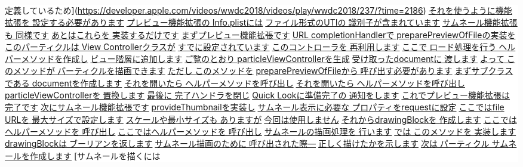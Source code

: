 定義しているため](https://developer.apple.com/videos/wwdc2018/videos/play/wwdc2018/237/?time=2186) [それを使うように機能拡張を
設定する必要があります](https://developer.apple.com/videos/wwdc2018/videos/play/wwdc2018/237/?time=2190) [プレビュー機能拡張の
Info.plistには](https://developer.apple.com/videos/wwdc2018/videos/play/wwdc2018/237/?time=2197) [ファイル形式のUTIの
識別子が含まれています](https://developer.apple.com/videos/wwdc2018/videos/play/wwdc2018/237/?time=2202) [サムネール機能拡張も
同様です](https://developer.apple.com/videos/wwdc2018/videos/play/wwdc2018/237/?time=2207) [あとはこれらを
実装するだけです](https://developer.apple.com/videos/wwdc2018/videos/play/wwdc2018/237/?time=2212) [まずプレビュー機能拡張です](https://developer.apple.com/videos/wwdc2018/videos/play/wwdc2018/237/?time=2216) [URL completionHandlerで
preparePreviewOfFileの実装を](https://developer.apple.com/videos/wwdc2018/videos/play/wwdc2018/237/?time=2220) [このパーティクルは
View Controllerクラスが](https://developer.apple.com/videos/wwdc2018/videos/play/wwdc2018/237/?time=2228) [すでに設定されています](https://developer.apple.com/videos/wwdc2018/videos/play/wwdc2018/237/?time=2232) [このコントローラを
再利用します](https://developer.apple.com/videos/wwdc2018/videos/play/wwdc2018/237/?time=2235) [ここで ロード処理を行う
ヘルパーメソッドを作成し](https://developer.apple.com/videos/wwdc2018/videos/play/wwdc2018/237/?time=2239) [ビュー階層に追加します](https://developer.apple.com/videos/wwdc2018/videos/play/wwdc2018/237/?time=2244) [ご覧のとおり
particleViewControllerを生成](https://developer.apple.com/videos/wwdc2018/videos/play/wwdc2018/237/?time=2248) [受け取ったdocumentに
渡します](https://developer.apple.com/videos/wwdc2018/videos/play/wwdc2018/237/?time=2255) [よって このメソッドが
パーティクルを描画できます](https://developer.apple.com/videos/wwdc2018/videos/play/wwdc2018/237/?time=2258) [ただし このメソッドを](https://developer.apple.com/videos/wwdc2018/videos/play/wwdc2018/237/?time=2264) [preparePreviewOfFileから
呼び出す必要があります](https://developer.apple.com/videos/wwdc2018/videos/play/wwdc2018/237/?time=2265) [まずサブクラスである
documentを作成します](https://developer.apple.com/videos/wwdc2018/videos/play/wwdc2018/237/?time=2271) [それを開いたら
ヘルパーメソッドを呼び出し](https://developer.apple.com/videos/wwdc2018/videos/play/wwdc2018/237/?time=2277) [それを開いたら
ヘルパーメソッドを呼び出し](https://developer.apple.com/videos/wwdc2018/videos/play/wwdc2018/237/?time=2277) [particleViewControllerを
置換します](https://developer.apple.com/videos/wwdc2018/videos/play/wwdc2018/237/?time=2282) [最後に 完了ハンドラを閉じ](https://developer.apple.com/videos/wwdc2018/videos/play/wwdc2018/237/?time=2286) [Quick Lookに準備完了の
通知をします](https://developer.apple.com/videos/wwdc2018/videos/play/wwdc2018/237/?time=2291) [これでプレビュー機能拡張は
完了です](https://developer.apple.com/videos/wwdc2018/videos/play/wwdc2018/237/?time=2295) [次にサムネール機能拡張です](https://developer.apple.com/videos/wwdc2018/videos/play/wwdc2018/237/?time=2298) [provideThumbnailを実装し](https://developer.apple.com/videos/wwdc2018/videos/play/wwdc2018/237/?time=2302) [サムネール表示に必要な
プロパティをrequestに設定](https://developer.apple.com/videos/wwdc2018/videos/play/wwdc2018/237/?time=2308) [ここではfile URLを
最大サイズで設定します](https://developer.apple.com/videos/wwdc2018/videos/play/wwdc2018/237/?time=2315) [スケールや最小サイズも
ありますが](https://developer.apple.com/videos/wwdc2018/videos/play/wwdc2018/237/?time=2321) [今回は使用しません](https://developer.apple.com/videos/wwdc2018/videos/play/wwdc2018/237/?time=2325) [それからdrawingBlockを
作成します](https://developer.apple.com/videos/wwdc2018/videos/play/wwdc2018/237/?time=2329) [ここではヘルパーメソッドを
呼び出し](https://developer.apple.com/videos/wwdc2018/videos/play/wwdc2018/237/?time=2337) [ここではヘルパーメソッドを
呼び出し](https://developer.apple.com/videos/wwdc2018/videos/play/wwdc2018/237/?time=2337) [サムネールの描画処理を
行います](https://developer.apple.com/videos/wwdc2018/videos/play/wwdc2018/237/?time=2342) [では このメソッドを
実装します](https://developer.apple.com/videos/wwdc2018/videos/play/wwdc2018/237/?time=2345) [drawingBlockは
ブーリアンを返します](https://developer.apple.com/videos/wwdc2018/videos/play/wwdc2018/237/?time=2349) [サムネール描画のために
呼び出された際―](https://developer.apple.com/videos/wwdc2018/videos/play/wwdc2018/237/?time=2352) [正しく描けたかを示します](https://developer.apple.com/videos/wwdc2018/videos/play/wwdc2018/237/?time=2355) [次は パーティクル
サムネールを作成します](https://developer.apple.com/videos/wwdc2018/videos/play/wwdc2018/237/?time=2359) [サムネールを描くには
